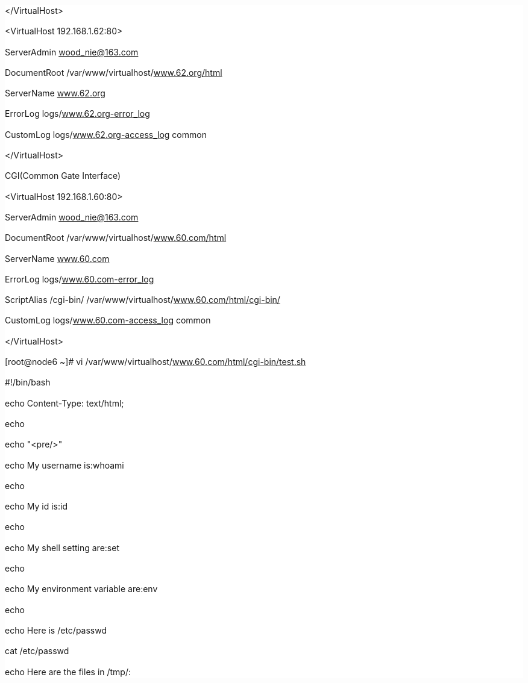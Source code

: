 &lt;/VirtualHost&gt;

&lt;VirtualHost 192.168.1.62:80&gt;

   ServerAdmin wood_nie@163.com

   DocumentRoot /var/www/virtualhost/www.62.org/html

   ServerName www.62.org

   ErrorLog logs/www.62.org-error_log

   CustomLog logs/www.62.org-access_log common

&lt;/VirtualHost&gt;

CGI(Common Gate Interface)

&lt;VirtualHost 192.168.1.60:80&gt;

   ServerAdmin wood_nie@163.com

   DocumentRoot /var/www/virtualhost/www.60.com/html

   ServerName www.60.com

   ErrorLog logs/www.60.com-error_log

   ScriptAlias /cgi-bin/ /var/www/virtualhost/www.60.com/html/cgi-bin/

   CustomLog logs/www.60.com-access_log common

&lt;/VirtualHost&gt;

[root@node6 ~]# vi /var/www/virtualhost/www.60.com/html/cgi-bin/test.sh

#!/bin/bash

echo Content-Type: text/html;

echo

echo &quot;&lt;pre/&gt;&quot;

echo My username is:whoami

echo

echo My id is:id

echo

echo My shell setting are:set

echo

echo My environment variable are:env

echo

echo Here is /etc/passwd

cat /etc/passwd

echo Here are the files in /tmp/:
